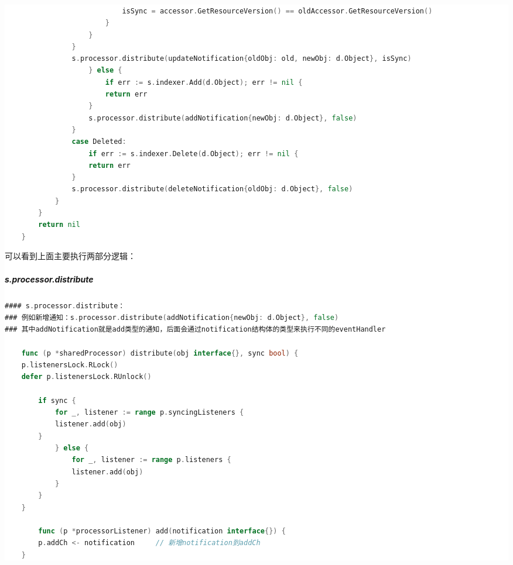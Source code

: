```go
                            isSync = accessor.GetResourceVersion() == oldAccessor.GetResourceVersion()
                        }
                    }
                }
                s.processor.distribute(updateNotification{oldObj: old, newObj: d.Object}, isSync)
                    } else {
                        if err := s.indexer.Add(d.Object); err != nil {
                        return err
                    }
                    s.processor.distribute(addNotification{newObj: d.Object}, false)
                }
                case Deleted:
                    if err := s.indexer.Delete(d.Object); err != nil {
                    return err
                }
                s.processor.distribute(deleteNotification{oldObj: d.Object}, false)
            }
        }
        return nil
    }
```

可以看到上面主要执行两部分逻辑：

##### s.processor.distribute

```go
#### s.processor.distribute：
### 例如新增通知：s.processor.distribute(addNotification{newObj: d.Object}, false)
### 其中addNotification就是add类型的通知，后面会通过notification结构体的类型来执行不同的eventHandler

    func (p *sharedProcessor) distribute(obj interface{}, sync bool) {
    p.listenersLock.RLock()
    defer p.listenersLock.RUnlock()
    
        if sync {
            for _, listener := range p.syncingListeners {
            listener.add(obj)
        }
            } else {
                for _, listener := range p.listeners {
                listener.add(obj)
            }
        }
    }
    
        func (p *processorListener) add(notification interface{}) {
        p.addCh <- notification     // 新增notification到addCh
    }
```
